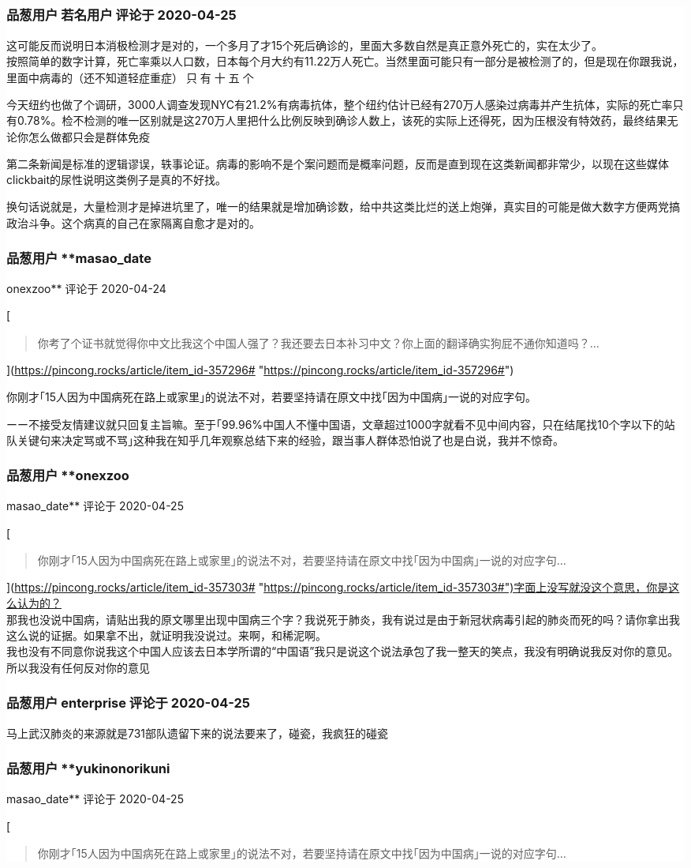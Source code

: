 

            
### 品葱用户 **若名用户** 评论于 2020-04-25
        
这可能反而说明日本消极检测才是对的，一个多月了才15个死后确诊的，里面大多数自然是真正意外死亡的，实在太少了。  
按照简单的数字计算，死亡率乘以人口数，日本每个月大约有11.22万人死亡。当然里面可能只有一部分是被检测了的，但是现在你跟我说，里面中病毒的（还不知道轻症重症） 只 有 十 五 个  
  
今天纽约也做了个调研，3000人调查发现NYC有21.2%有病毒抗体，整个纽约估计已经有270万人感染过病毒并产生抗体，实际的死亡率只有0.78%。检不检测的唯一区别就是这270万人里把什么比例反映到确诊人数上，该死的实际上还得死，因为压根没有特效药，最终结果无论你怎么做都只会是群体免疫  
  
第二条新闻是标准的逻辑谬误，轶事论证。病毒的影响不是个案问题而是概率问题，反而是直到现在这类新闻都非常少，以现在这些媒体clickbait的尿性说明这类例子是真的不好找。  
  
换句话说就是，大量检测才是掉进坑里了，唯一的结果就是增加确诊数，给中共这类比烂的送上炮弹，真实目的可能是做大数字方便两党搞政治斗争。这个病真的自己在家隔离自愈才是对的。
        


            
### 品葱用户 **masao_date 
onexzoo** 评论于 2020-04-24
        
[

> 你考了个证书就觉得你中文比我这个中国人强了？我还要去日本补习中文？你上面的翻译确实狗屁不通你知道吗？...

](https://pincong.rocks/article/item_id-357296# "https://pincong.rocks/article/item_id-357296#")  
  
你刚才｢15人因为中国病死在路上或家里｣的说法不对，若要坚持请在原文中找｢因为中国病｣一说的对应字句。  
  
ーー不接受友情建议就只回复主旨嘛。至于｢99.96%中国人不懂中国语，文章超过1000字就看不见中间内容，只在结尾找10个字以下的站队关键句来决定骂或不骂｣这种我在知乎几年观察总结下来的经验，跟当事人群体恐怕说了也是白说，我并不惊奇。
        


            
### 品葱用户 **onexzoo 
masao_date** 评论于 2020-04-25
        
[

> 你刚才｢15人因为中国病死在路上或家里｣的说法不对，若要坚持请在原文中找｢因为中国病｣一说的对应字句...

](https://pincong.rocks/article/item_id-357303# "https://pincong.rocks/article/item_id-357303#")字面上没写就没这个意思，你是这么认为的？  
那我也没说中国病，请贴出我的原文哪里出现中国病三个字？我说死于肺炎，我有说过是由于新冠状病毒引起的肺炎而死的吗？请你拿出我这么说的证据。如果拿不出，就证明我没说过。来啊，和稀泥啊。  
我也没有不同意你说我这个中国人应该去日本学所谓的“中国语”我只是说这个说法承包了我一整天的笑点，我没有明确说我反对你的意见。所以我没有任何反对你的意见
        


            
### 品葱用户 **enterprise** 评论于 2020-04-25
        
马上武汉肺炎的来源就是731部队遗留下来的说法要来了，碰瓷，我疯狂的碰瓷
        


            
### 品葱用户 **yukinonorikuni 
masao_date** 评论于 2020-04-25
        
[

> 你刚才｢15人因为中国病死在路上或家里｣的说法不对，若要坚持请在原文中找｢因为中国病｣一说的对应字句...
